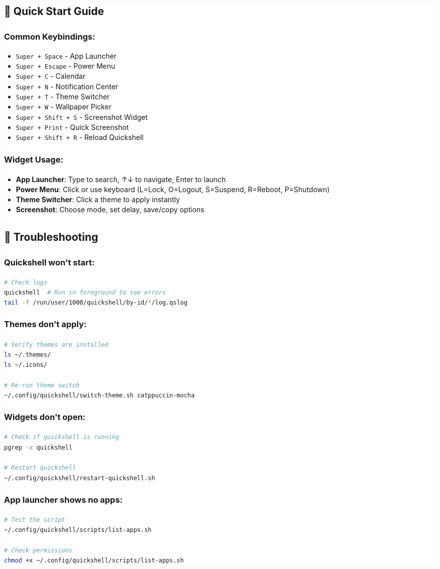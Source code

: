 ## 🎯 Quick Start Guide

### Common Keybindings:
- `Super + Space` - App Launcher
- `Super + Escape` - Power Menu  
- `Super + C` - Calendar
- `Super + N` - Notification Center
- `Super + T` - Theme Switcher
- `Super + W` - Wallpaper Picker
- `Super + Shift + S` - Screenshot Widget
- `Super + Print` - Quick Screenshot
- `Super + Shift + R` - Reload Quickshell

### Widget Usage:
- **App Launcher**: Type to search, ↑↓ to navigate, Enter to launch
- **Power Menu**: Click or use keyboard (L=Lock, O=Logout, S=Suspend, R=Reboot, P=Shutdown)
- **Theme Switcher**: Click a theme to apply instantly
- **Screenshot**: Choose mode, set delay, save/copy options

## 🔧 Troubleshooting

### Quickshell won't start:
```bash
# Check logs
quickshell  # Run in foreground to see errors
tail -f /run/user/1000/quickshell/by-id/*/log.qslog
```

### Themes don't apply:
```bash
# Verify themes are installed
ls ~/.themes/
ls ~/.icons/

# Re-run theme switch
~/.config/quickshell/switch-theme.sh catppuccin-mocha
```

### Widgets don't open:
```bash
# Check if quickshell is running
pgrep -x quickshell

# Restart quickshell
~/.config/quickshell/restart-quickshell.sh
```

### App launcher shows no apps:
```bash
# Test the script
~/.config/quickshell/scripts/list-apps.sh

# Check permissions
chmod +x ~/.config/quickshell/scripts/list-apps.sh
```
